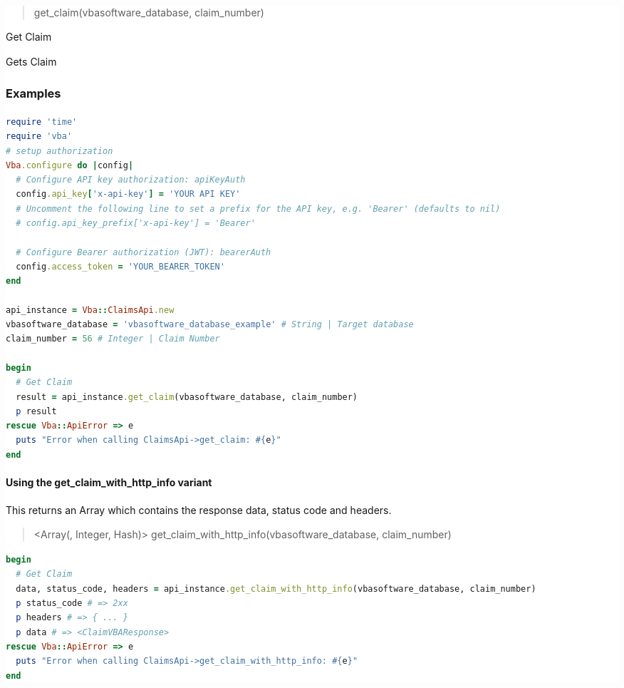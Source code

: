 > <ClaimVBAResponse> get_claim(vbasoftware_database, claim_number)

Get Claim

Gets Claim

### Examples

```ruby
require 'time'
require 'vba'
# setup authorization
Vba.configure do |config|
  # Configure API key authorization: apiKeyAuth
  config.api_key['x-api-key'] = 'YOUR API KEY'
  # Uncomment the following line to set a prefix for the API key, e.g. 'Bearer' (defaults to nil)
  # config.api_key_prefix['x-api-key'] = 'Bearer'

  # Configure Bearer authorization (JWT): bearerAuth
  config.access_token = 'YOUR_BEARER_TOKEN'
end

api_instance = Vba::ClaimsApi.new
vbasoftware_database = 'vbasoftware_database_example' # String | Target database
claim_number = 56 # Integer | Claim Number

begin
  # Get Claim
  result = api_instance.get_claim(vbasoftware_database, claim_number)
  p result
rescue Vba::ApiError => e
  puts "Error when calling ClaimsApi->get_claim: #{e}"
end
```

#### Using the get_claim_with_http_info variant

This returns an Array which contains the response data, status code and headers.

> <Array(<ClaimVBAResponse>, Integer, Hash)> get_claim_with_http_info(vbasoftware_database, claim_number)

```ruby
begin
  # Get Claim
  data, status_code, headers = api_instance.get_claim_with_http_info(vbasoftware_database, claim_number)
  p status_code # => 2xx
  p headers # => { ... }
  p data # => <ClaimVBAResponse>
rescue Vba::ApiError => e
  puts "Error when calling ClaimsApi->get_claim_with_http_info: #{e}"
end
```
